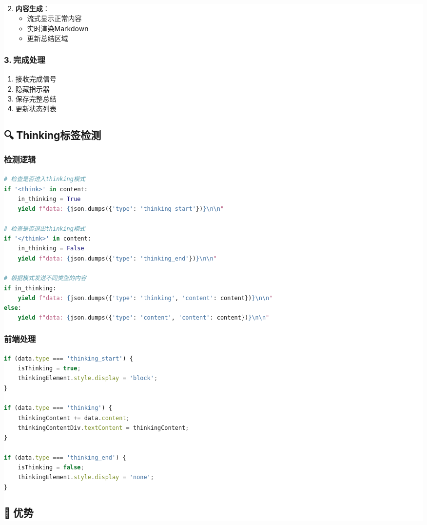 2. **内容生成**：
   - 流式显示正常内容
   - 实时渲染Markdown
   - 更新总结区域

### 3. 完成处理
1. 接收完成信号
2. 隐藏指示器
3. 保存完整总结
4. 更新状态列表

## 🔍 Thinking标签检测

### 检测逻辑
```python
# 检查是否进入thinking模式
if '<think>' in content:
    in_thinking = True
    yield f"data: {json.dumps({'type': 'thinking_start'})}\n\n"

# 检查是否退出thinking模式
if '</think>' in content:
    in_thinking = False
    yield f"data: {json.dumps({'type': 'thinking_end'})}\n\n"

# 根据模式发送不同类型的内容
if in_thinking:
    yield f"data: {json.dumps({'type': 'thinking', 'content': content})}\n\n"
else:
    yield f"data: {json.dumps({'type': 'content', 'content': content})}\n\n"
```

### 前端处理
```javascript
if (data.type === 'thinking_start') {
    isThinking = true;
    thinkingElement.style.display = 'block';
}

if (data.type === 'thinking') {
    thinkingContent += data.content;
    thinkingContentDiv.textContent = thinkingContent;
}

if (data.type === 'thinking_end') {
    isThinking = false;
    thinkingElement.style.display = 'none';
}
```

## 🎯 优势
